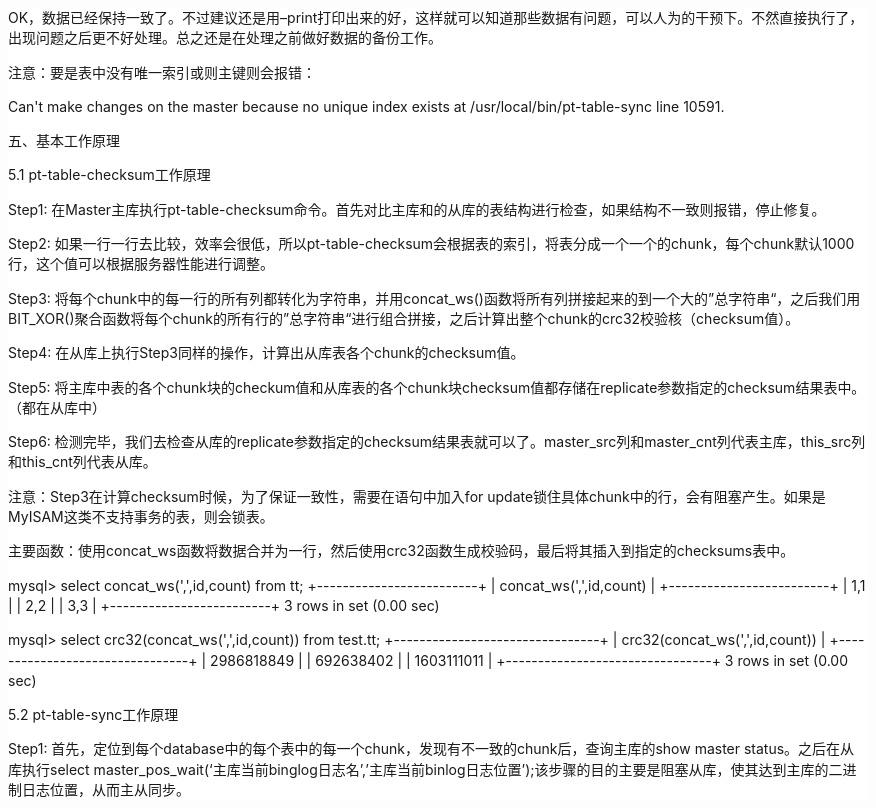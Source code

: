 OK，数据已经保持一致了。不过建议还是用–print打印出来的好，这样就可以知道那些数据有问题，可以人为的干预下。不然直接执行了，出现问题之后更不好处理。总之还是在处理之前做好数据的备份工作。

注意：要是表中没有唯一索引或则主键则会报错：

Can't make changes on the master because no unique index exists at /usr/local/bin/pt-table-sync line 10591.

五、基本工作原理

5.1 pt-table-checksum工作原理

Step1: 在Master主库执行pt-table-checksum命令。首先对比主库和的从库的表结构进行检查，如果结构不一致则报错，停止修复。

Step2: 如果一行一行去比较，效率会很低，所以pt-table-checksum会根据表的索引，将表分成一个一个的chunk，每个chunk默认1000行，这个值可以根据服务器性能进行调整。

Step3: 将每个chunk中的每一行的所有列都转化为字符串，并用concat_ws()函数将所有列拼接起来的到一个大的”总字符串“，之后我们用BIT_XOR()聚合函数将每个chunk的所有行的”总字符串“进行组合拼接，之后计算出整个chunk的crc32校验核（checksum值）。

Step4: 在从库上执行Step3同样的操作，计算出从库表各个chunk的checksum值。

Step5: 将主库中表的各个chunk块的checkum值和从库表的各个chunk块checksum值都存储在replicate参数指定的checksum结果表中。（都在从库中）

Step6: 检测完毕，我们去检查从库的replicate参数指定的checksum结果表就可以了。master_src列和master_cnt列代表主库，this_src列和this_cnt列代表从库。

注意：Step3在计算checksum时候，为了保证一致性，需要在语句中加入for update锁住具体chunk中的行，会有阻塞产生。如果是MyISAM这类不支持事务的表，则会锁表。

主要函数：使用concat_ws函数将数据合并为一行，然后使用crc32函数生成校验码，最后将其插入到指定的checksums表中。

mysql> select concat_ws(',',id,count) from tt;
+-------------------------+
| concat_ws(',',id,count) |
+-------------------------+
| 1,1                     |
| 2,2                     |
| 3,3                     |
+-------------------------+
3 rows in set (0.00 sec)

mysql> select crc32(concat_ws(',',id,count)) from test.tt;
+--------------------------------+
| crc32(concat_ws(',',id,count)) |
+--------------------------------+
|                     2986818849 |
|                      692638402 |
|                     1603111011 |
+--------------------------------+
3 rows in set (0.00 sec)

5.2 pt-table-sync工作原理

Step1: 首先，定位到每个database中的每个表中的每一个chunk，发现有不一致的chunk后，查询主库的show master status。之后在从库执行select master_pos_wait(‘主库当前binglog日志名’,’主库当前binlog日志位置’);该步骤的目的主要是阻塞从库，使其达到主库的二进制日志位置，从而主从同步。
